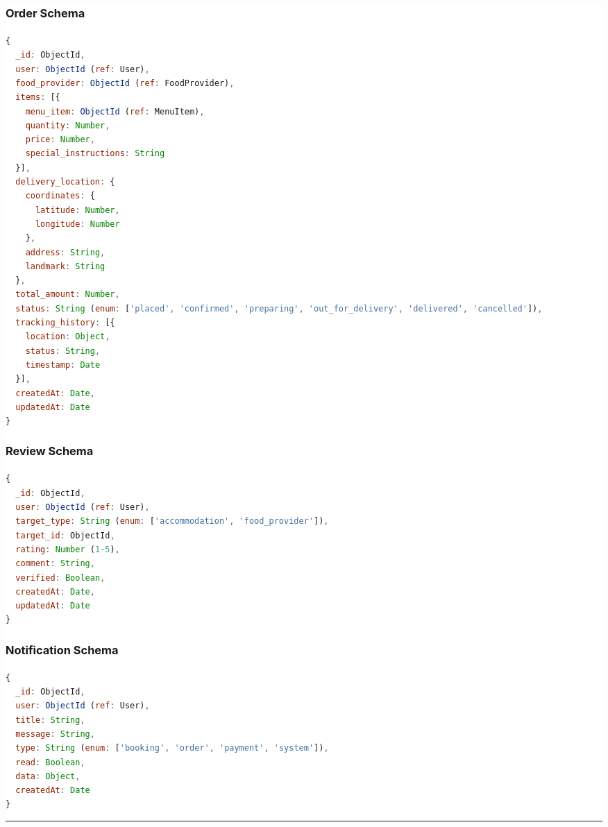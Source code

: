 ### Order Schema
```javascript
{
  _id: ObjectId,
  user: ObjectId (ref: User),
  food_provider: ObjectId (ref: FoodProvider),
  items: [{
    menu_item: ObjectId (ref: MenuItem),
    quantity: Number,
    price: Number,
    special_instructions: String
  }],
  delivery_location: {
    coordinates: {
      latitude: Number,
      longitude: Number
    },
    address: String,
    landmark: String
  },
  total_amount: Number,
  status: String (enum: ['placed', 'confirmed', 'preparing', 'out_for_delivery', 'delivered', 'cancelled']),
  tracking_history: [{
    location: Object,
    status: String,
    timestamp: Date
  }],
  createdAt: Date,
  updatedAt: Date
}
```

### Review Schema
```javascript
{
  _id: ObjectId,
  user: ObjectId (ref: User),
  target_type: String (enum: ['accommodation', 'food_provider']),
  target_id: ObjectId,
  rating: Number (1-5),
  comment: String,
  verified: Boolean,
  createdAt: Date,
  updatedAt: Date
}
```

### Notification Schema
```javascript
{
  _id: ObjectId,
  user: ObjectId (ref: User),
  title: String,
  message: String,
  type: String (enum: ['booking', 'order', 'payment', 'system']),
  read: Boolean,
  data: Object,
  createdAt: Date
}
```

---
